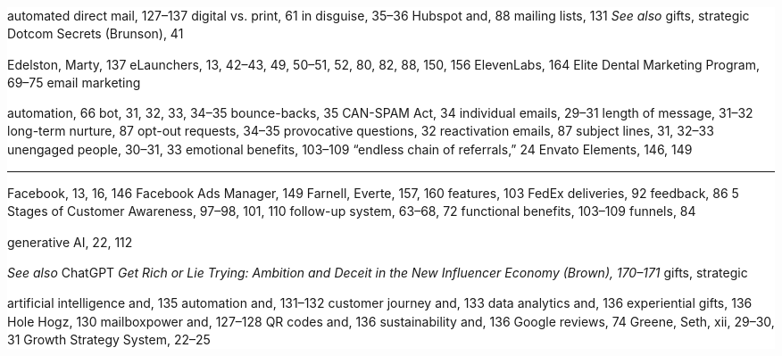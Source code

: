 automated direct mail, 127–137
digital vs. print, 61
in disguise, 35–36
Hubspot and, 88
mailing lists, 131
_See also_ gifts, strategic
Dotcom Secrets (Brunson), 41

Edelston, Marty, 137
eLaunchers, 13, 42–43, 49, 50–51, 52, 80, 82, 88, 150, 156
ElevenLabs, 164
Elite Dental Marketing Program, 69–75
email marketing

automation, 66
bot, 31, 32, 33, 34–35
bounce-backs, 35
CAN-SPAM Act, 34
individual emails, 29–31
length of message, 31–32
long-term nurture, 87
opt-out requests, 34–35
provocative questions, 32
reactivation emails, 87
subject lines, 31, 32–33
unengaged people, 30–31, 33
emotional benefits, 103–109
“endless chain of referrals,” 24
Envato Elements, 146, 149

-----

Facebook, 13, 16, 146
Facebook Ads Manager, 149
Farnell, Everte, 157, 160
features, 103
FedEx deliveries, 92
feedback, 86
5 Stages of Customer Awareness, 97–98, 101, 110
follow-up system, 63–68, 72
functional benefits, 103–109
funnels, 84

generative AI, 22, 112

_See also_ ChatGPT
_Get Rich or Lie Trying: Ambition and Deceit in the New Influencer Economy (Brown), 170–171_
gifts, strategic

artificial intelligence and, 135
automation and, 131–132
customer journey and, 133
data analytics and, 136
experiential gifts, 136
Hole Hogz, 130
mailboxpower and, 127–128
QR codes and, 136
sustainability and, 136
Google reviews, 74
Greene, Seth, xii, 29–30, 31
Growth Strategy System, 22–25
